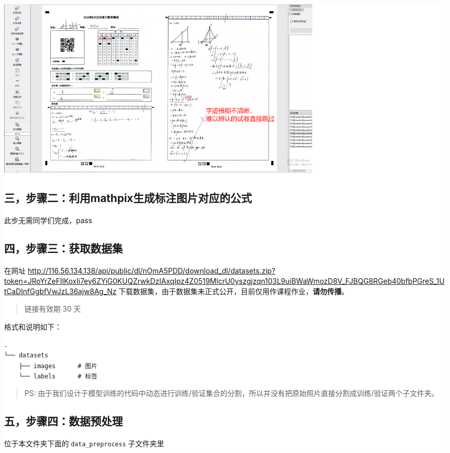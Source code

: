 <img src="images/9.jpg" width = "600"/>
</div>


## 三，步骤二：利用mathpix生成标注图片对应的公式

此步无需同学们完成，pass

## 四，步骤三：获取数据集

在网址 http://116.56.134.138/api/public/dl/nOmA5PDD/download_dl/datasets.zip?token=JRoYrZeFIIKoxIi7ey6ZYiG0KUQZrwkDzIAxqIpz4Z0519MlcrU0yszgjzqn103L9uiBWaWmozD8V_FJBQG8RGeb40bfbPGreS_1UtCaDInfGgbfVwJzL36ajw8Ag_Nz 下载数据集，由于数据集未正式公开，目前仅用作课程作业，**请勿传播**。

> 链接有效期 30 天

格式和说明如下：
```
.
└── datasets
    ├── images      # 图片
    └── labels      # 标签
```

> PS: 由于我们设计于模型训练的代码中动态进行训练/验证集合的分割，所以并没有把原始照片直接分割成训练/验证两个子文件夹。

## 五，步骤四：数据预处理

位于本文件夹下面的 `data_preprocess` 子文件夹里
